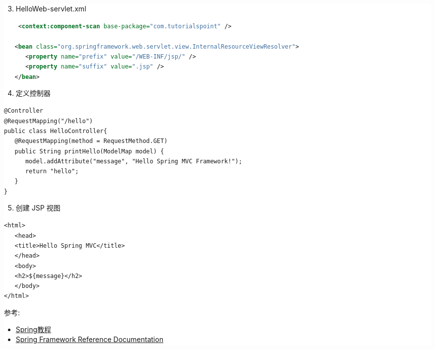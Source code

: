 3. HelloWeb-servlet.xml
```xml
	<context:component-scan base-package="com.tutorialspoint" />

   <bean class="org.springframework.web.servlet.view.InternalResourceViewResolver">
      <property name="prefix" value="/WEB-INF/jsp/" />
      <property name="suffix" value=".jsp" />
   </bean>
```

4. 定义控制器
```
@Controller
@RequestMapping("/hello")
public class HelloController{
   @RequestMapping(method = RequestMethod.GET)
   public String printHello(ModelMap model) {
      model.addAttribute("message", "Hello Spring MVC Framework!");
      return "hello";
   }
}
```

5. 创建 JSP 视图
```
<html>
   <head>
   <title>Hello Spring MVC</title>
   </head>
   <body>
   <h2>${message}</h2>
   </body>
</html>
```

参考:

- [Spring教程](http://wiki.jikexueyuan.com/project/spring/hello-world-example.html)
- [Spring Framework Reference Documentation](http://docs.spring.io/spring/docs/current/spring-framework-reference/htmlsingle/)